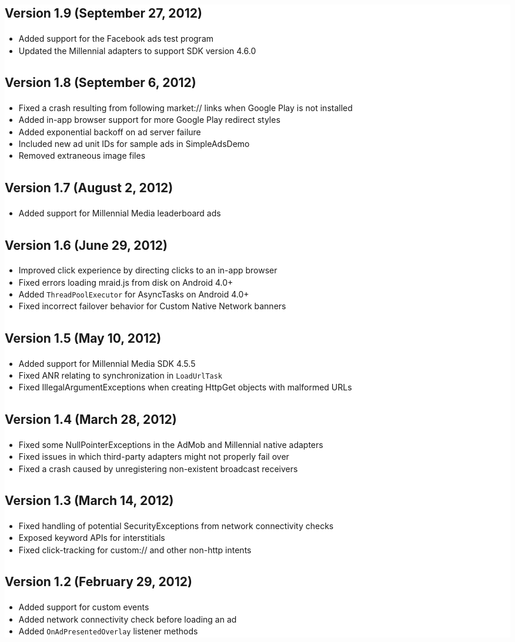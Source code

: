 ## Version 1.9 (September 27, 2012)
  - Added support for the Facebook ads test program
  - Updated the Millennial adapters to support SDK version 4.6.0

## Version 1.8 (September 6, 2012)
  - Fixed a crash resulting from following market:// links when Google Play is not installed
  - Added in-app browser support for more Google Play redirect styles
  - Added exponential backoff on ad server failure
  - Included new ad unit IDs for sample ads in SimpleAdsDemo
  - Removed extraneous image files

## Version 1.7 (August 2, 2012)
  - Added support for Millennial Media leaderboard ads

## Version 1.6 (June 29, 2012)
  - Improved click experience by directing clicks to an in-app browser
  - Fixed errors loading mraid.js from disk on Android 4.0+
  - Added `ThreadPoolExecutor` for AsyncTasks on Android 4.0+
  - Fixed incorrect failover behavior for Custom Native Network banners

## Version 1.5 (May 10, 2012)
  - Added support for Millennial Media SDK 4.5.5
  - Fixed ANR relating to synchronization in `LoadUrlTask`
  - Fixed IllegalArgumentExceptions when creating HttpGet objects with malformed URLs

## Version 1.4 (March 28, 2012)
  - Fixed some NullPointerExceptions in the AdMob and Millennial native adapters
  - Fixed issues in which third-party adapters might not properly fail over
  - Fixed a crash caused by unregistering non-existent broadcast receivers

## Version 1.3 (March 14, 2012)
  - Fixed handling of potential SecurityExceptions from network connectivity checks
  - Exposed keyword APIs for interstitials
  - Fixed click-tracking for custom:// and other non-http intents

## Version 1.2 (February 29, 2012)
  - Added support for custom events
  - Added network connectivity check before loading an ad
  - Added `OnAdPresentedOverlay` listener methods
